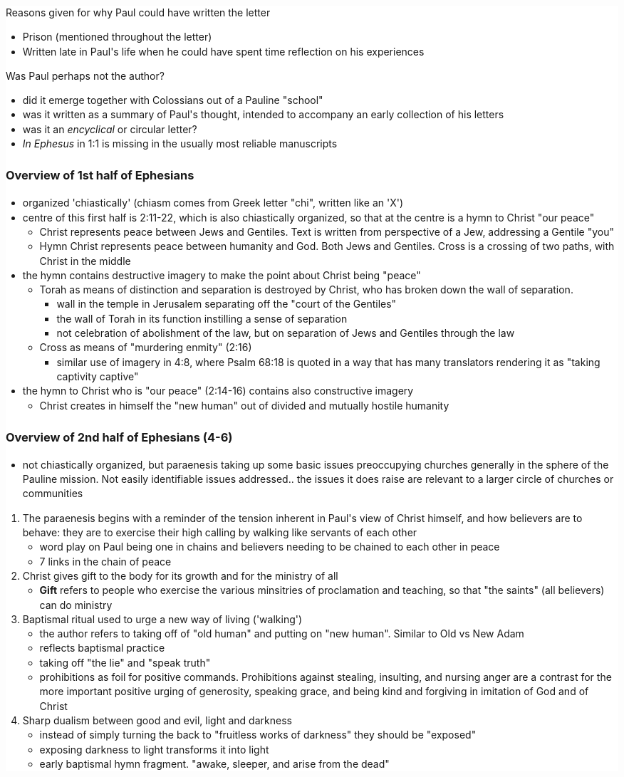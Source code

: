 Reasons given for why Paul could have written the letter

- Prison (mentioned throughout the letter)
- Written late in Paul's life when he could have spent time reflection on his experiences

Was Paul perhaps not the author?

- did it emerge together with Colossians out of a Pauline "school"
- was it written as a summary of Paul's thought, intended to accompany an early collection of his letters
- was it an *encyclical* or circular letter?
- *In Ephesus* in 1:1 is missing in the usually most reliable manuscripts

### Overview of 1st half of Ephesians

- organized 'chiastically' (chiasm comes from Greek letter "chi", written like an 'X')
- centre of this first half is 2:11-22, which is also chiastically organized, so that at the centre is a hymn to Christ "our peace"
  - Christ represents peace between Jews and Gentiles. Text is written from perspective of a Jew, addressing a Gentile "you"
  - Hymn Christ represents peace between humanity and God. Both Jews and Gentiles. Cross is a crossing of two paths, with Christ in the middle
- the hymn contains destructive imagery to make the point about Christ being "peace"
  - Torah as means of distinction and separation is destroyed by Christ, who has broken down the wall of separation.
    - wall in the temple in Jerusalem separating off the "court of the Gentiles"
    - the wall of Torah in its function instilling a sense of separation
    - not celebration of abolishment of the law, but on separation of Jews and Gentiles through the law
  - Cross as means of "murdering enmity" (2:16)
    - similar use of imagery in 4:8, where Psalm 68:18 is quoted in a way that has many translators rendering it as "taking captivity captive"
- the hymn to Christ who is "our peace" (2:14-16) contains also constructive imagery
  - Christ creates in himself the "new human" out of divided and mutually hostile humanity

### Overview of 2nd half of Ephesians (4-6)

- not chiastically organized, but paraenesis taking up some basic issues preoccupying churches generally in the sphere of the Pauline mission. Not easily identifiable issues addressed.. the issues it does raise are relevant to a larger circle of churches or communities

1. The paraenesis begins with a reminder of the tension inherent in Paul's view of Christ himself, and how believers are to behave: they are to exercise their high calling by walking like servants of each other
   - word play on Paul being one in chains and believers needing to be chained to each other in peace
   - 7 links in the chain of peace
2. Christ gives gift to the body for its growth and for the ministry of all
   - **Gift** refers to people who exercise the various minsitries of proclamation and teaching, so that "the saints" (all believers) can do ministry
3. Baptismal ritual used to urge a new way of living ('walking')
   - the author refers to taking off of "old human" and putting on "new human". Similar to Old vs New Adam
   - reflects baptismal practice
   - taking off "the lie" and "speak truth"
   - prohibitions as foil for positive commands. Prohibitions against stealing, insulting, and nursing anger are a contrast for the more important positive urging of generosity, speaking grace, and being kind and forgiving in imitation of God and of Christ
4. Sharp dualism between good and evil, light and darkness
   - instead of simply turning the back to "fruitless works of darkness" they should be "exposed"
   - exposing darkness to light transforms it into light
   - early baptismal hymn fragment. "awake, sleeper, and arise from the dead"
